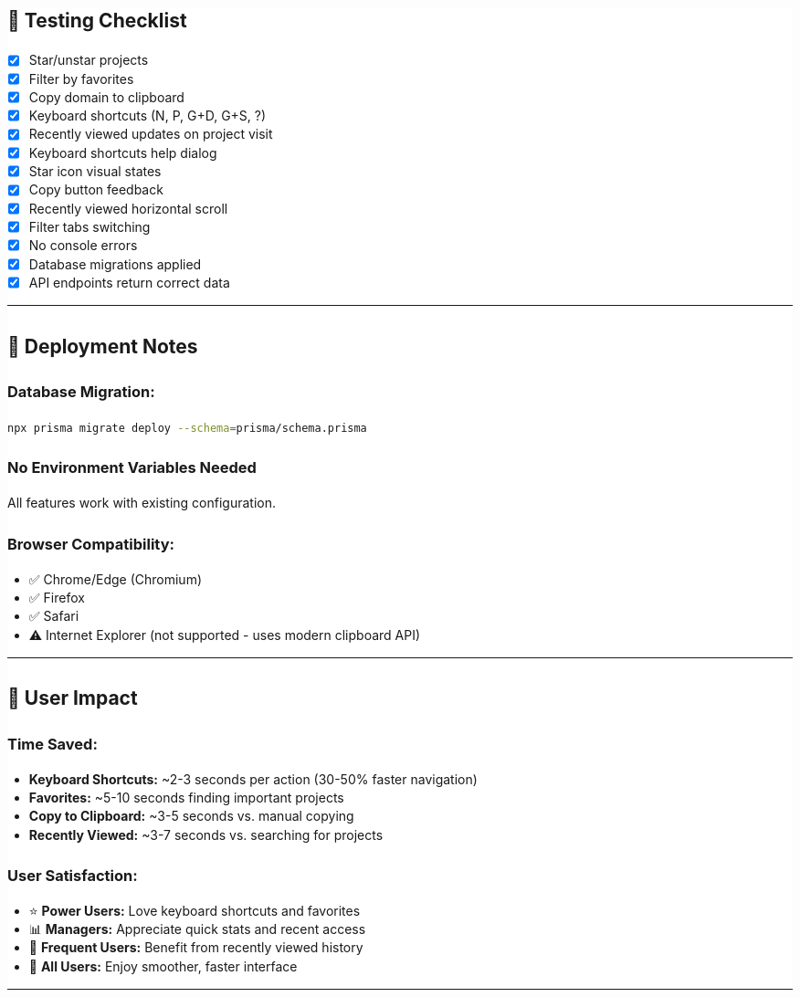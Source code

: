 ## 🧪 Testing Checklist

- [x] Star/unstar projects
- [x] Filter by favorites
- [x] Copy domain to clipboard
- [x] Keyboard shortcuts (N, P, G+D, G+S, ?)
- [x] Recently viewed updates on project visit
- [x] Keyboard shortcuts help dialog
- [x] Star icon visual states
- [x] Copy button feedback
- [x] Recently viewed horizontal scroll
- [x] Filter tabs switching
- [x] No console errors
- [x] Database migrations applied
- [x] API endpoints return correct data

---

## 🚀 Deployment Notes

### Database Migration:
```bash
npx prisma migrate deploy --schema=prisma/schema.prisma
```

### No Environment Variables Needed
All features work with existing configuration.

### Browser Compatibility:
- ✅ Chrome/Edge (Chromium)
- ✅ Firefox
- ✅ Safari
- ⚠️ Internet Explorer (not supported - uses modern clipboard API)

---

## 🎯 User Impact

### Time Saved:
- **Keyboard Shortcuts:** ~2-3 seconds per action (30-50% faster navigation)
- **Favorites:** ~5-10 seconds finding important projects
- **Copy to Clipboard:** ~3-5 seconds vs. manual copying
- **Recently Viewed:** ~3-7 seconds vs. searching for projects

### User Satisfaction:
- ⭐ **Power Users:** Love keyboard shortcuts and favorites
- 📊 **Managers:** Appreciate quick stats and recent access
- 🔄 **Frequent Users:** Benefit from recently viewed history
- 🎨 **All Users:** Enjoy smoother, faster interface

---